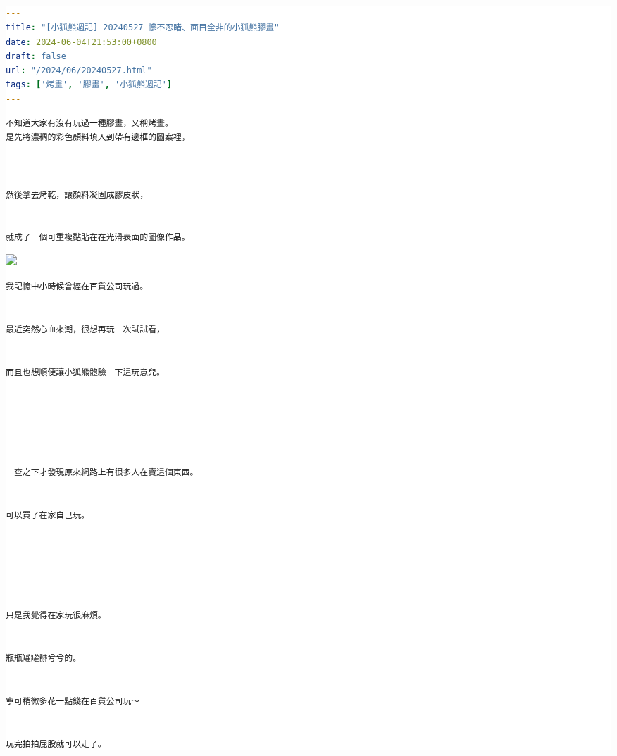 ```yaml
---
title: "[小狐熊週記] 20240527 慘不忍睹、面目全非的小狐熊膠畫"
date: 2024-06-04T21:53:00+0800
draft: false
url: "/2024/06/20240527.html"
tags: ['烤畫', '膠畫', '小狐熊週記']
---
```






  
    不知道大家有沒有玩過一種膠畫，又稱烤畫。
    是先將濃稠的彩色顏料填入到帶有邊框的圖案裡，
    


    然後拿去烤乾，讓顏料凝固成膠皮狀，


    就成了一個可重複黏貼在在光滑表面的圖像作品。


    

![](https://blogger.googleusercontent.com/img/a/AVvXsEhPg7jCYrqK0dX2_sunrtMXxk35WhaR4CfJxW97sJJM4ZYvSUVPCc5V0YiTDPlmQAJtaSJbEH2dazSHDU0xhMV2BDpuK8jh7pazIdgX5wfOs86pwGw735hci7hQ4vp7nG1uA0kJ83M5_nUa-nEPCdCGr9ZtebtwrasKWSHdcm8QviHuuEb3XffYPtYFSIs)




    我記憶中小時候曾經在百貨公司玩過。


    最近突然心血來潮，很想再玩一次試試看，


    而且也想順便讓小狐熊體驗一下這玩意兒。


    



    一查之下才發現原來網路上有很多人在賣這個東西。


    可以買了在家自己玩。


    



    只是我覺得在家玩很麻煩。


    瓶瓶罐罐髒兮兮的。


    寧可稍微多花一點錢在百貨公司玩～


    玩完拍拍屁股就可以走了。


    


